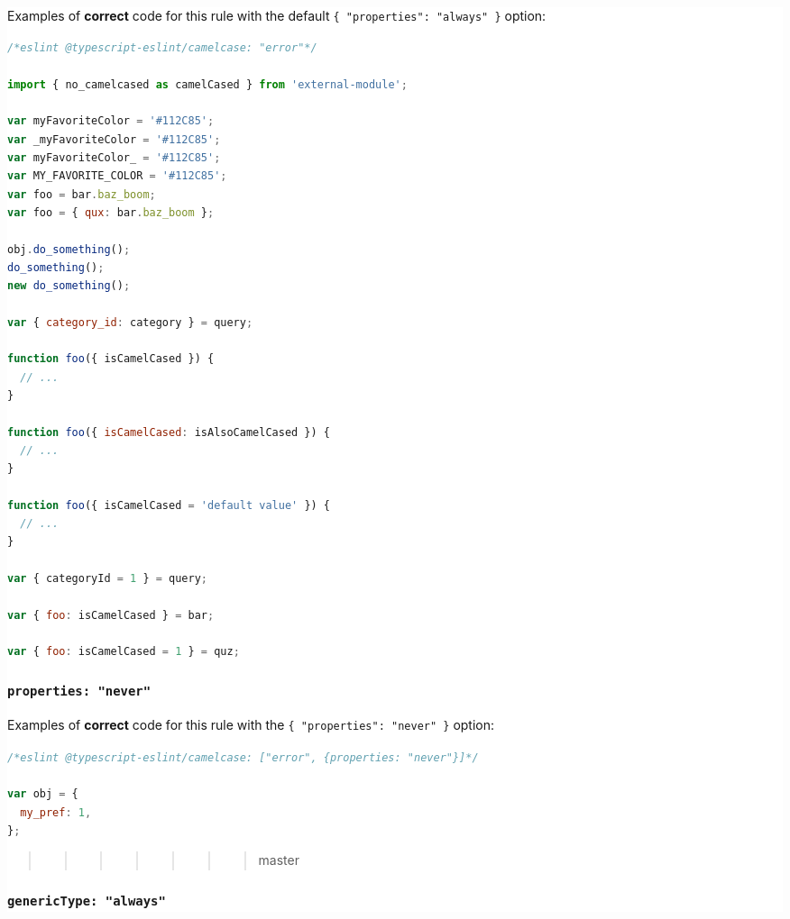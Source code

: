 Examples of **correct** code for this rule with the default `{ "properties": "always" }` option:

```js
/*eslint @typescript-eslint/camelcase: "error"*/

import { no_camelcased as camelCased } from 'external-module';

var myFavoriteColor = '#112C85';
var _myFavoriteColor = '#112C85';
var myFavoriteColor_ = '#112C85';
var MY_FAVORITE_COLOR = '#112C85';
var foo = bar.baz_boom;
var foo = { qux: bar.baz_boom };

obj.do_something();
do_something();
new do_something();

var { category_id: category } = query;

function foo({ isCamelCased }) {
  // ...
}

function foo({ isCamelCased: isAlsoCamelCased }) {
  // ...
}

function foo({ isCamelCased = 'default value' }) {
  // ...
}

var { categoryId = 1 } = query;

var { foo: isCamelCased } = bar;

var { foo: isCamelCased = 1 } = quz;
```

### `properties: "never"`

Examples of **correct** code for this rule with the `{ "properties": "never" }` option:

```js
/*eslint @typescript-eslint/camelcase: ["error", {properties: "never"}]*/

var obj = {
  my_pref: 1,
};
```
>>>>>>> master

### `genericType: "always"`
